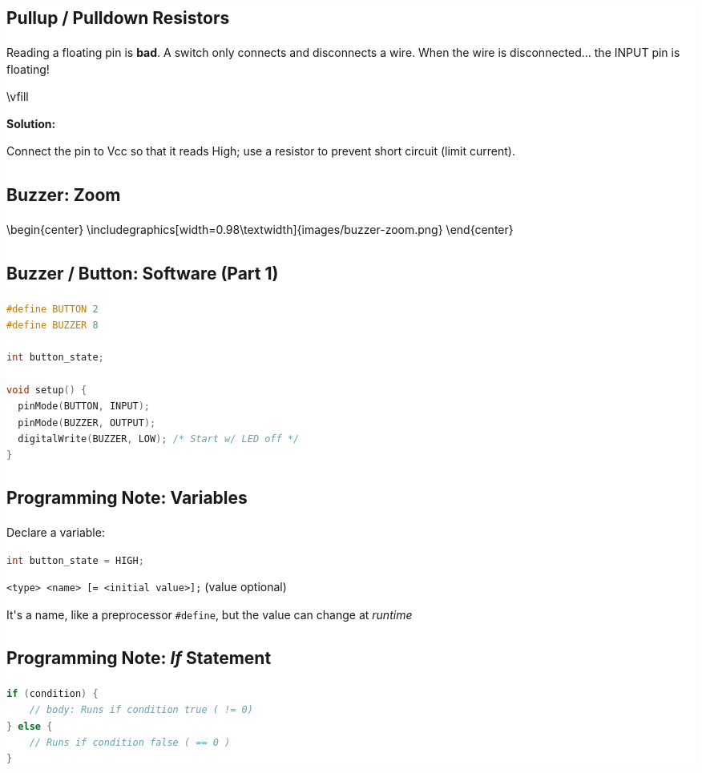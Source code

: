 ## Pullup / Pulldown Resistors

Reading a floating pin is **bad**. A switch only connects
and disconnects a wire. When the wire is disconnected... the INPUT pin
is floating!

\vfill

**Solution:**

Connect the pin to Vcc so that it reads High; use a
resistor to prevent short circuit (limit current).

## Buzzer: Zoom

\begin{center}
\includegraphics[width=0.98\textwidth]{images/buzzer-zoom.png}
\end{center}

## Buzzer / Button: Software (Part 1)

~~~ C
#define BUTTON 2
#define BUZZER 8

int button_state;

void setup() {
  pinMode(BUTTON, INPUT);
  pinMode(BUZZER, OUTPUT);
  digitalWrite(BUZZER, LOW); /* Start w/ LED off */
}
~~~
## Programming Note: Variables

Declare a variable:

~~~ C
int button_state = HIGH;
~~~

`<type> <name> [= <initial value>];` (value optional)

It's a name, like a preprocessor `#define`, but the value can change
at *runtime*

## Programming Note: *If* Statement

~~~ C
if (condition) {
	// body: Runs if condition true ( != 0)
} else {
	// Runs if condition false ( == 0 )
}
~~~


[^4]: w/o fancy peripherals or dirty tricks